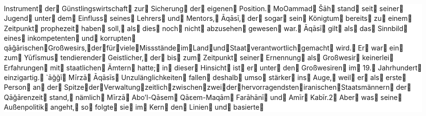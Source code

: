 Instrument der Günstlingswirtschaft zur Sicherung der eigenen Position. MoOammad Šāh
stand seit seiner Jugend unter dem Einfluss seines Lehrers und Mentors, Āqāsī, der sogar
sein Königtum bereits zu einem Zeitpunkt prophezeit haben soll, als dies noch nicht
abzusehen gewesen war. Āqāsī gilt als das Sinnbild eines inkompetenten und korrupten
qāǧārischenGroßwesirs,derfürvieleMissständeimLandundStaatverantwortlichgemacht
wird. Er war ein zum Yūfīsmus tendierender Geistlicher, der bis zum Zeitpunkt seiner
Ernennung als Großwesir keinerlei Erfahrungen mit staatlichen Ämtern hatte; in dieser
Hinsicht ist er unter den Großwesiren im 19. Jahrhundert einzigartig. `āǧǧī Mīrzā Āqāsīs
Unzulänglichkeiten fallen deshalb umso stärker ins Auge, weil er als erste Person an der
SpitzederVerwaltungzeitlichzwischenzweiderhervorragendsteniranischenStaatsmännern
der Qāǧārenzeit stand, nämlich Mīrzā Abo’l-Qāsem Qāɛem-Maqām Farāhānī und Amīr
Kabīr.2 Aber was seine Außenpolitik angeht, so folgte sie im Kern den Linien und basierte

